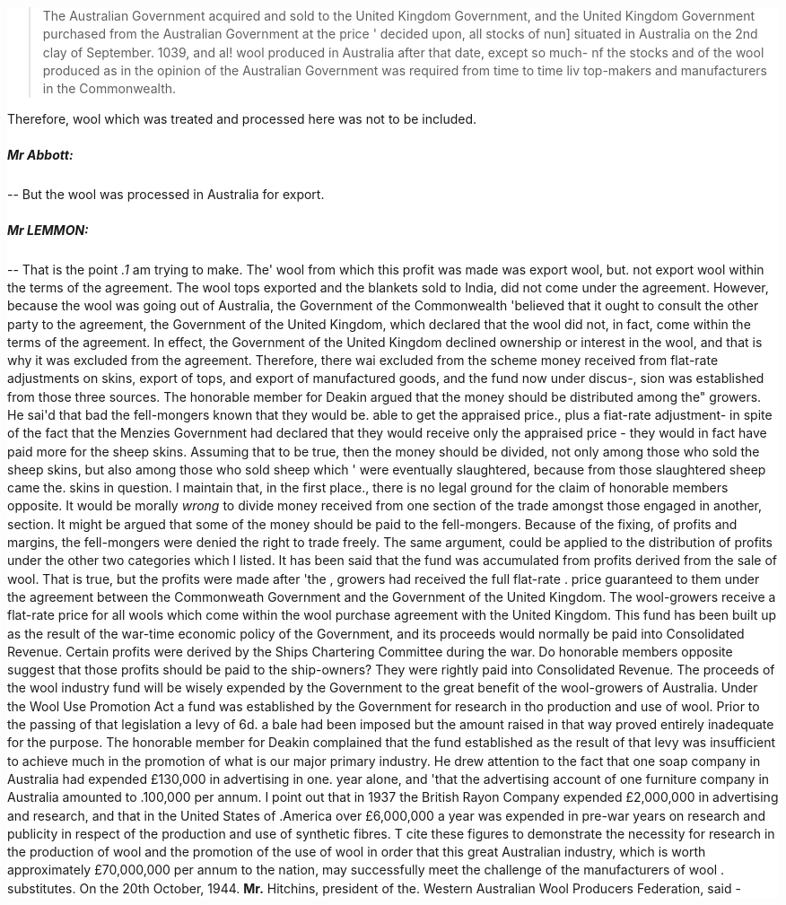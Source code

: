   >The Australian Government acquired and  sold to the United Kingdom Government, and the United Kingdom Government purchased from the Australian Government at  the  price ' decided upon, all stocks of nun] situated in Australia on the 2nd clay of September. 1039, and al! wool produced in Australia after that date, except so much- nf the  stocks  and of the wool produced as in the opinion of the Australian Government was required from time to time liv top-makers and manufacturers in the Commonwealth. 

Therefore, wool which was treated and processed here was not to be included. 

##### Mr Abbott:

-- But the wool was processed in Australia for export. 

##### Mr LEMMON:

-- That is the point  *.1*  am trying to make. The' wool from which this profit was made was export wool, but. not export wool within the terms of the agreement. The wool tops exported and the blankets sold to India, did not come under the agreement. However, because the wool was going out of Australia, the Government of the Commonwealth 'believed that it ought to consult the other party to the agreement, the Government of the United Kingdom, which declared that the wool did not, in fact, come within the terms of the agreement. In effect, the Government of the United Kingdom declined ownership or interest in the wool, and that is why it was excluded from the agreement. Therefore, there wai excluded from the scheme money received from flat-rate adjustments on skins, export of tops, and export of manufactured goods, and the fund now under discus-, sion was established from those three sources. The honorable member for Deakin argued that the money should be distributed among the" growers. He sai'd that bad the fell-mongers known that they  would be. able to get the appraised price., plus a fiat-rate adjustment- in spite of  the fact that the Menzies Government had declared that they would receive only the appraised price - they would in fact have paid more for the sheep skins. Assuming that to be true, then the money should be divided, not only among those who sold the sheep skins, but also among those who sold sheep which ' were eventually slaughtered, because from those slaughtered sheep came the. skins in question. I maintain that, in the first place., there is no legal ground for the claim of honorable members opposite. It would be morally  *wrong*  to divide money received from one section of the trade amongst those engaged in another, section. It might be argued that some of the money should be paid to the fell-mongers. Because of the fixing, of profits and margins, the fell-mongers were denied the right to trade freely. The same argument, could be applied to the distribution of profits under the other two categories which I listed. It has been said that the fund was accumulated from profits derived from the sale of wool. That is true, but the profits were made after 'the , growers had received the full flat-rate . price guaranteed to them under the agreement between the Commonweath Government and the Government of the United Kingdom. The wool-growers receive a flat-rate price for all wools which come within the wool purchase agreement with the United Kingdom. This fund has been built up as the result of the war-time economic policy of the Government, and its proceeds would normally be paid into Consolidated Revenue. Certain profits were derived by the Ships Chartering Committee during the war. Do honorable members opposite suggest that those profits should be paid to the ship-owners? They were rightly paid into Consolidated Revenue. The proceeds of the wool industry fund will be wisely expended by the Government to the great benefit of the  wool-growers  of Australia. Under the Wool Use Promotion Act a fund was established by the Government for research in tho production and use of wool. Prior to the passing of that legislation a levy of 6d. a bale had been imposed but the amount raised in that way proved entirely inadequate for the purpose. The honorable member for Deakin complained that the fund established as the result of that levy was insufficient to achieve much in the promotion of what is our major primary industry. He drew attention to the fact that one soap company in Australia had expended £130,000 in advertising in one. year alone, and 'that the advertising account of one furniture company in Australia amounted to .100,000 per annum. I point out that in 1937 the British Rayon Company expended £2,000,000 in advertising and research, and that in the United States of .America over £6,000,000 a year was expended in pre-war years on research and publicity in respect of the production and use of synthetic fibres. T cite these figures to demonstrate the necessity for research in the production of wool and the promotion of the use of wool in order that this great Australian industry, which is worth approximately £70,000,000 per annum to the nation, may successfully meet the challenge of the manufacturers of wool . substitutes. On the 20th October, 1944.  **Mr.**  Hitchins, president  of the. Western Australian Wool Producers Federation, said - 
